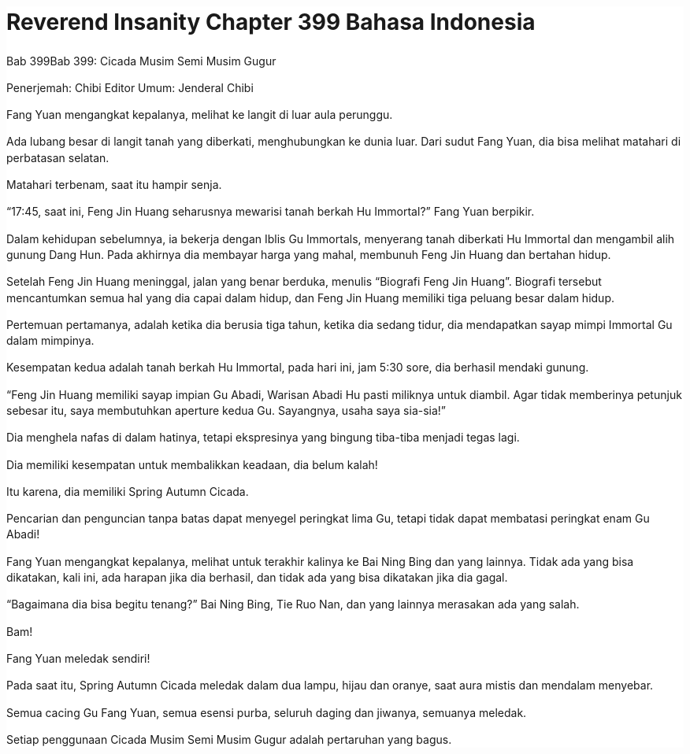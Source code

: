 # Reverend Insanity Chapter 399 Bahasa Indonesia

Bab 399Bab 399: Cicada Musim Semi Musim Gugur

Penerjemah: Chibi Editor Umum: Jenderal Chibi

Fang Yuan mengangkat kepalanya, melihat ke langit di luar aula perunggu.

Ada lubang besar di langit tanah yang diberkati, menghubungkan ke dunia luar. Dari sudut Fang Yuan, dia bisa melihat matahari di perbatasan selatan.

Matahari terbenam, saat itu hampir senja.

“17:45, saat ini, Feng Jin Huang seharusnya mewarisi tanah berkah Hu Immortal?” Fang Yuan berpikir.

Dalam kehidupan sebelumnya, ia bekerja dengan Iblis Gu Immortals, menyerang tanah diberkati Hu Immortal dan mengambil alih gunung Dang Hun. Pada akhirnya dia membayar harga yang mahal, membunuh Feng Jin Huang dan bertahan hidup.

Setelah Feng Jin Huang meninggal, jalan yang benar berduka, menulis “Biografi Feng Jin Huang”. Biografi tersebut mencantumkan semua hal yang dia capai dalam hidup, dan Feng Jin Huang memiliki tiga peluang besar dalam hidup.

Pertemuan pertamanya, adalah ketika dia berusia tiga tahun, ketika dia sedang tidur, dia mendapatkan sayap mimpi Immortal Gu dalam mimpinya.

Kesempatan kedua adalah tanah berkah Hu Immortal, pada hari ini, jam 5:30 sore, dia berhasil mendaki gunung.

“Feng Jin Huang memiliki sayap impian Gu Abadi, Warisan Abadi Hu pasti miliknya untuk diambil. Agar tidak memberinya petunjuk sebesar itu, saya membutuhkan aperture kedua Gu. Sayangnya, usaha saya sia-sia!”

Dia menghela nafas di dalam hatinya, tetapi ekspresinya yang bingung tiba-tiba menjadi tegas lagi.

Dia memiliki kesempatan untuk membalikkan keadaan, dia belum kalah!

Itu karena, dia memiliki Spring Autumn Cicada.

Pencarian dan penguncian tanpa batas dapat menyegel peringkat lima Gu, tetapi tidak dapat membatasi peringkat enam Gu Abadi!

Fang Yuan mengangkat kepalanya, melihat untuk terakhir kalinya ke Bai Ning Bing dan yang lainnya. Tidak ada yang bisa dikatakan, kali ini, ada harapan jika dia berhasil, dan tidak ada yang bisa dikatakan jika dia gagal.

“Bagaimana dia bisa begitu tenang?” Bai Ning Bing, Tie Ruo Nan, dan yang lainnya merasakan ada yang salah.

Bam!

Fang Yuan meledak sendiri!

Pada saat itu, Spring Autumn Cicada meledak dalam dua lampu, hijau dan oranye, saat aura mistis dan mendalam menyebar.

Semua cacing Gu Fang Yuan, semua esensi purba, seluruh daging dan jiwanya, semuanya meledak.

Setiap penggunaan Cicada Musim Semi Musim Gugur adalah pertaruhan yang bagus.
